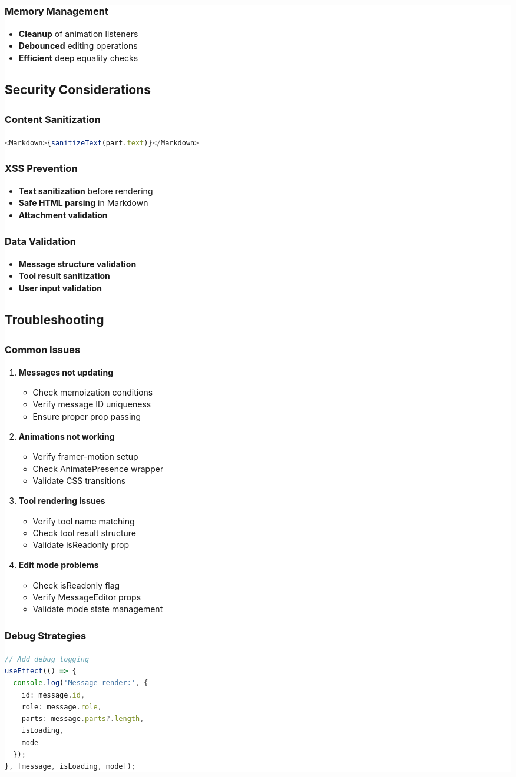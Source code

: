 ### Memory Management
- **Cleanup** of animation listeners
- **Debounced** editing operations
- **Efficient** deep equality checks

## Security Considerations

### Content Sanitization
```typescript
<Markdown>{sanitizeText(part.text)}</Markdown>
```

### XSS Prevention
- **Text sanitization** before rendering
- **Safe HTML parsing** in Markdown
- **Attachment validation**

### Data Validation
- **Message structure validation**
- **Tool result sanitization**
- **User input validation**

## Troubleshooting

### Common Issues

1. **Messages not updating**
   - Check memoization conditions
   - Verify message ID uniqueness
   - Ensure proper prop passing

2. **Animations not working**
   - Verify framer-motion setup
   - Check AnimatePresence wrapper
   - Validate CSS transitions

3. **Tool rendering issues**
   - Verify tool name matching
   - Check tool result structure
   - Validate isReadonly prop

4. **Edit mode problems**
   - Check isReadonly flag
   - Verify MessageEditor props
   - Validate mode state management

### Debug Strategies
```typescript
// Add debug logging
useEffect(() => {
  console.log('Message render:', {
    id: message.id,
    role: message.role,
    parts: message.parts?.length,
    isLoading,
    mode
  });
}, [message, isLoading, mode]);
```
